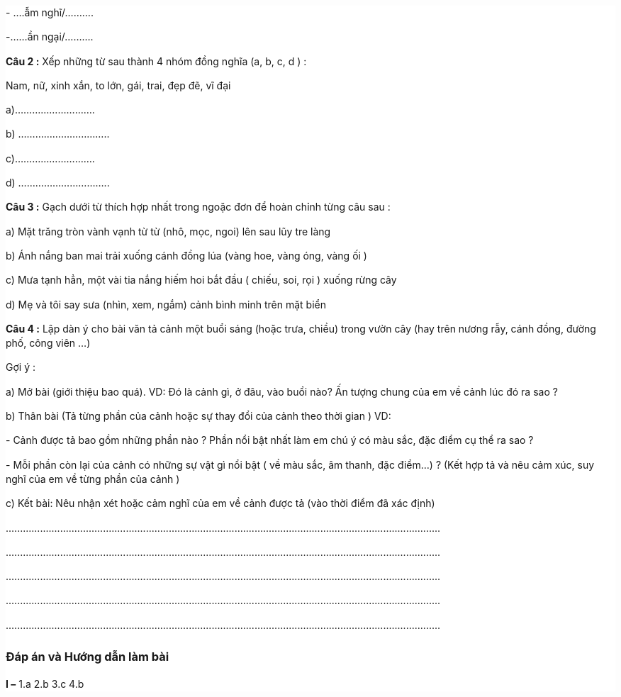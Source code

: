 \- ….ẫm nghĩ/……….

-……ần ngại/……….

**Câu 2 :** Xếp những từ sau thành 4 nhóm đồng nghĩa (a, b, c, d ) : 

Nam, nữ, xinh xắn, to lớn, gái, trai, đẹp đẽ, vĩ đại

a)………………………. 

b) …………………………..

c)………………………. 

d) …………………………..

**Câu 3 :** Gạch dưới từ thích hợp nhất trong ngoặc đơn để hoàn chỉnh từng câu sau : 

a) Mặt trăng tròn vành vạnh từ từ (nhô, mọc, ngoi) lên sau lũy tre làng

b) Ánh nắng ban mai trải xuống cánh đồng lúa (vàng hoe, vàng óng, vàng ối )

c) Mưa tạnh hẳn, một vài tia nắng hiếm hoi bắt đầu ( chiếu, soi, rọi ) xuống rừng cây

d) Mẹ và tôi say sưa (nhìn, xem, ngắm) cảnh bình minh trên mặt biển

**Câu 4 :** Lập dàn ý cho bài văn tả cảnh một buổi sáng (hoặc trưa, chiều) trong vườn cây (hay trên nương rẫy, cánh đồng, đường phố, công viên …) 

Gợi ý :

a) Mở bài (giới thiệu bao quá). VD: Đó là cảnh gì, ở đâu, vào buổi nào? Ấn tượng chung của em về cảnh lúc đó ra sao ?

b) Thân bài (Tả từng phần của cảnh hoặc sự thay đổi của cảnh theo thời gian ) VD:

\- Cảnh được tả bao gồm những phần nào ? Phần nổi bật nhất làm em chú ý có màu sắc, đặc điểm cụ thể ra sao ?

\- Mỗi phần còn lại của cảnh có những sự vật gì nổi bật ( về màu sắc, âm thanh, đặc điểm…) ? (Kết hợp tả và nêu cảm xúc, suy nghĩ của em về từng phần của cảnh )

c) Kết bài: Nêu nhận xét hoặc cảm nghĩ của em về cảnh được tả (vào thời điểm đã xác định)

........................................................................................................................................................

........................................................................................................................................................

........................................................................................................................................................

........................................................................................................................................................

........................................................................................................................................................

### **Đáp án và Hướng dẫn làm bài**

**I –** 1.a 2.b 3.c 4.b
